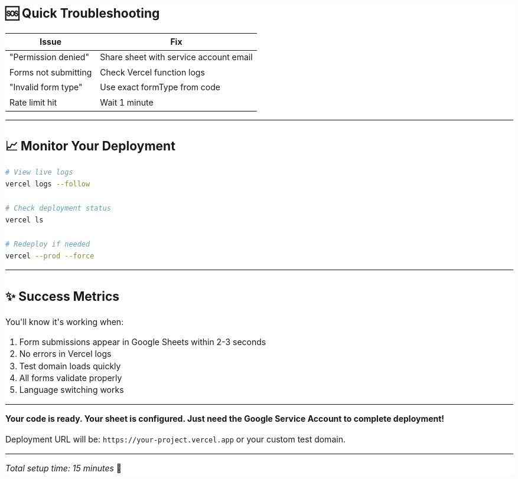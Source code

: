 ## 🆘 Quick Troubleshooting

| Issue | Fix |
|-------|-----|
| "Permission denied" | Share sheet with service account email |
| Forms not submitting | Check Vercel function logs |
| "Invalid form type" | Use exact formType from code |
| Rate limit hit | Wait 1 minute |

---

## 📈 Monitor Your Deployment

```bash
# View live logs
vercel logs --follow

# Check deployment status
vercel ls

# Redeploy if needed
vercel --prod --force
```

---

## ✨ Success Metrics

You'll know it's working when:
1. Form submissions appear in Google Sheets within 2-3 seconds
2. No errors in Vercel logs
3. Test domain loads quickly
4. All forms validate properly
5. Language switching works

---

**Your code is ready. Your sheet is configured. Just need the Google Service Account to complete deployment!**

Deployment URL will be: `https://your-project.vercel.app` or your custom test domain.

---

*Total setup time: 15 minutes* 🚀